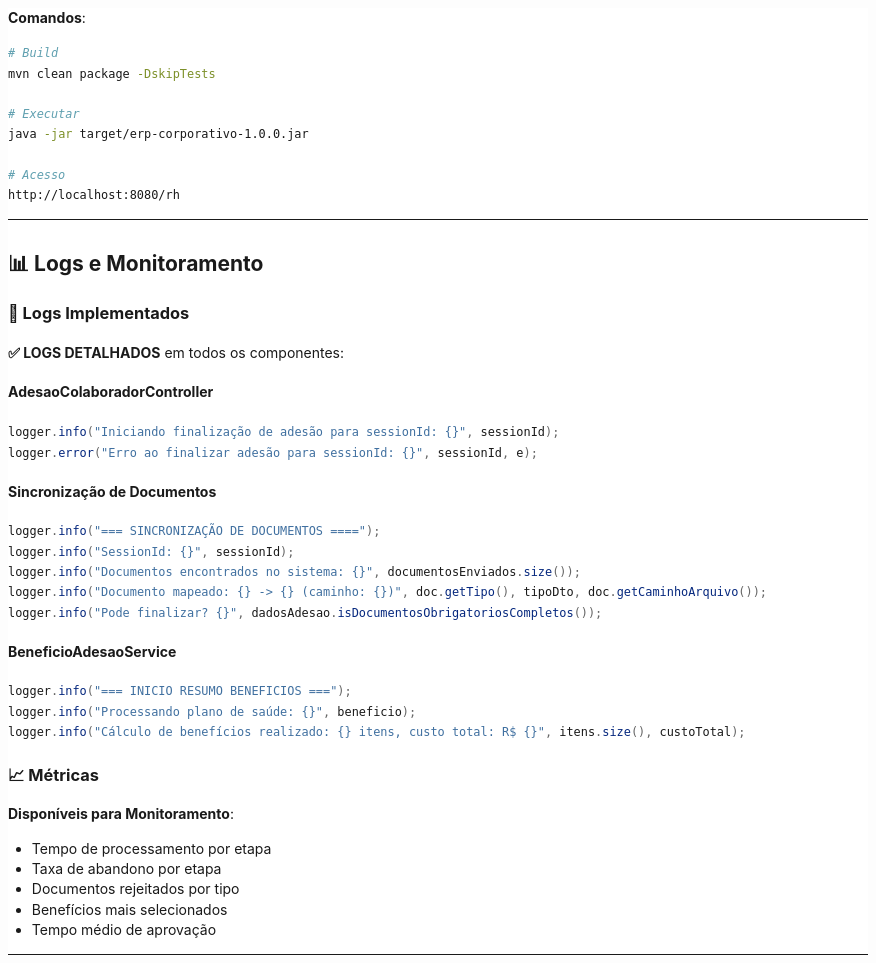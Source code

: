 **Comandos**:
```bash
# Build
mvn clean package -DskipTests

# Executar
java -jar target/erp-corporativo-1.0.0.jar

# Acesso
http://localhost:8080/rh
```

---

## 📊 Logs e Monitoramento

### 📝 Logs Implementados

**✅ LOGS DETALHADOS** em todos os componentes:

#### AdesaoColaboradorController
```java
logger.info("Iniciando finalização de adesão para sessionId: {}", sessionId);
logger.error("Erro ao finalizar adesão para sessionId: {}", sessionId, e);
```

#### Sincronização de Documentos
```java
logger.info("=== SINCRONIZAÇÃO DE DOCUMENTOS ====");
logger.info("SessionId: {}", sessionId);
logger.info("Documentos encontrados no sistema: {}", documentosEnviados.size());
logger.info("Documento mapeado: {} -> {} (caminho: {})", doc.getTipo(), tipoDto, doc.getCaminhoArquivo());
logger.info("Pode finalizar? {}", dadosAdesao.isDocumentosObrigatoriosCompletos());
```

#### BeneficioAdesaoService
```java
logger.info("=== INICIO RESUMO BENEFICIOS ===");
logger.info("Processando plano de saúde: {}", beneficio);
logger.info("Cálculo de benefícios realizado: {} itens, custo total: R$ {}", itens.size(), custoTotal);
```

### 📈 Métricas

**Disponíveis para Monitoramento**:
- Tempo de processamento por etapa
- Taxa de abandono por etapa
- Documentos rejeitados por tipo
- Benefícios mais selecionados
- Tempo médio de aprovação

---